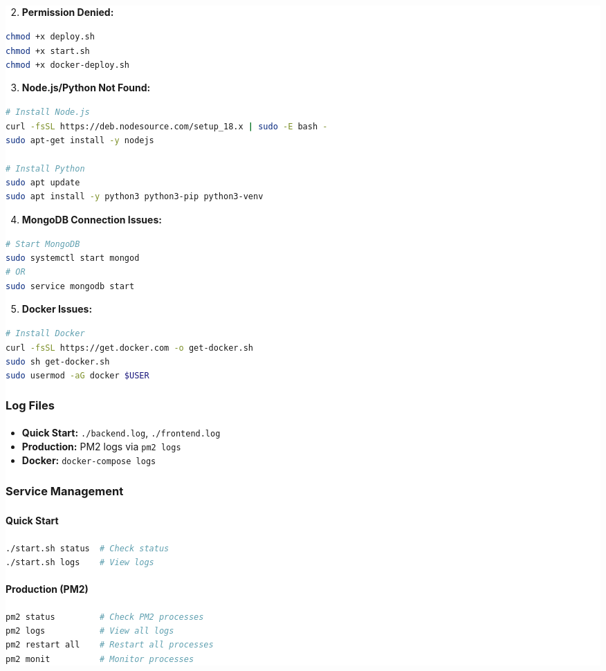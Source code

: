 2. **Permission Denied:**
```bash
chmod +x deploy.sh
chmod +x start.sh
chmod +x docker-deploy.sh
```

3. **Node.js/Python Not Found:**
```bash
# Install Node.js
curl -fsSL https://deb.nodesource.com/setup_18.x | sudo -E bash -
sudo apt-get install -y nodejs

# Install Python
sudo apt update
sudo apt install -y python3 python3-pip python3-venv
```

4. **MongoDB Connection Issues:**
```bash
# Start MongoDB
sudo systemctl start mongod
# OR
sudo service mongodb start
```

5. **Docker Issues:**
```bash
# Install Docker
curl -fsSL https://get.docker.com -o get-docker.sh
sudo sh get-docker.sh
sudo usermod -aG docker $USER
```

### Log Files

- **Quick Start:** `./backend.log`, `./frontend.log`
- **Production:** PM2 logs via `pm2 logs`
- **Docker:** `docker-compose logs`

### Service Management

#### Quick Start
```bash
./start.sh status  # Check status
./start.sh logs    # View logs
```

#### Production (PM2)
```bash
pm2 status         # Check PM2 processes
pm2 logs           # View all logs
pm2 restart all    # Restart all processes
pm2 monit          # Monitor processes
```

